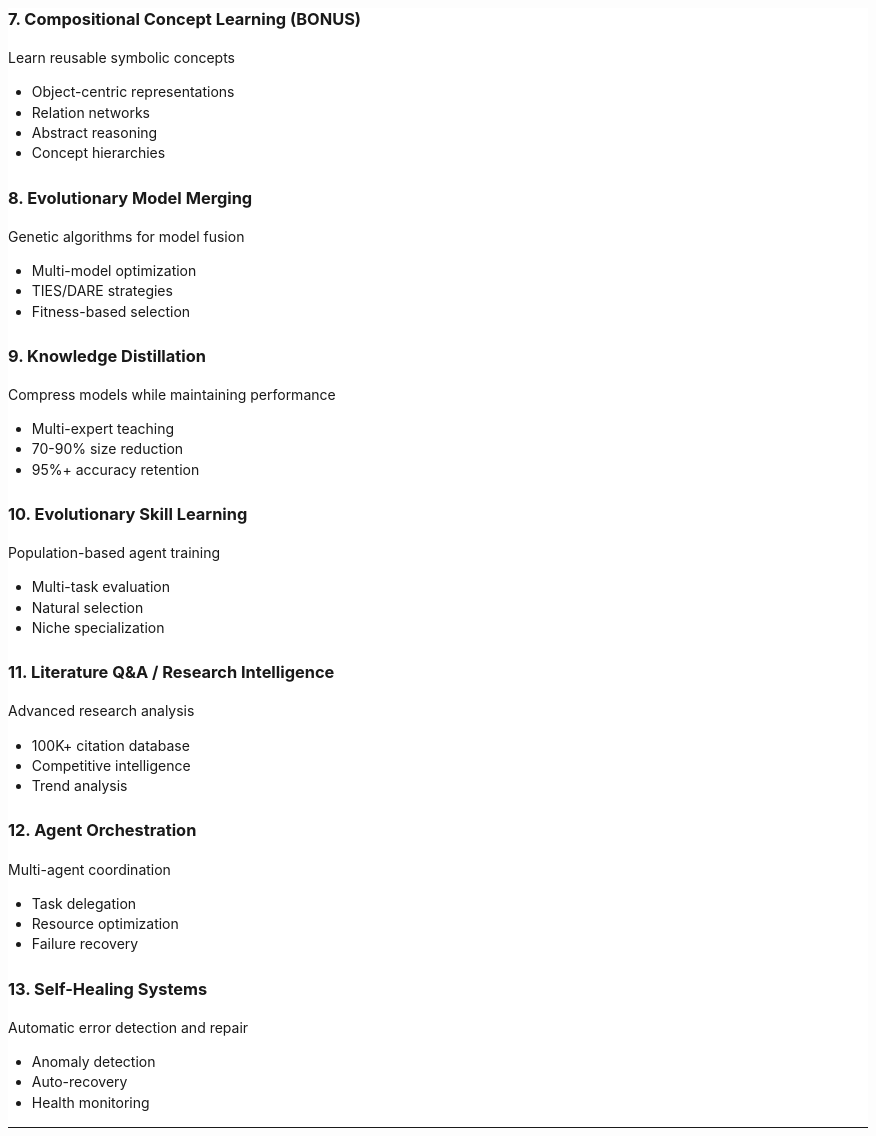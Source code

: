 ### 7. **Compositional Concept Learning** (BONUS)

Learn reusable symbolic concepts

- Object-centric representations
- Relation networks
- Abstract reasoning
- Concept hierarchies

### 8. **Evolutionary Model Merging**

Genetic algorithms for model fusion

- Multi-model optimization
- TIES/DARE strategies
- Fitness-based selection

### 9. **Knowledge Distillation**

Compress models while maintaining performance

- Multi-expert teaching
- 70-90% size reduction
- 95%+ accuracy retention

### 10. **Evolutionary Skill Learning**

Population-based agent training

- Multi-task evaluation
- Natural selection
- Niche specialization

### 11. **Literature Q&A / Research Intelligence**

Advanced research analysis

- 100K+ citation database
- Competitive intelligence
- Trend analysis

### 12. **Agent Orchestration**

Multi-agent coordination

- Task delegation
- Resource optimization
- Failure recovery

### 13. **Self-Healing Systems**

Automatic error detection and repair

- Anomaly detection
- Auto-recovery
- Health monitoring

---